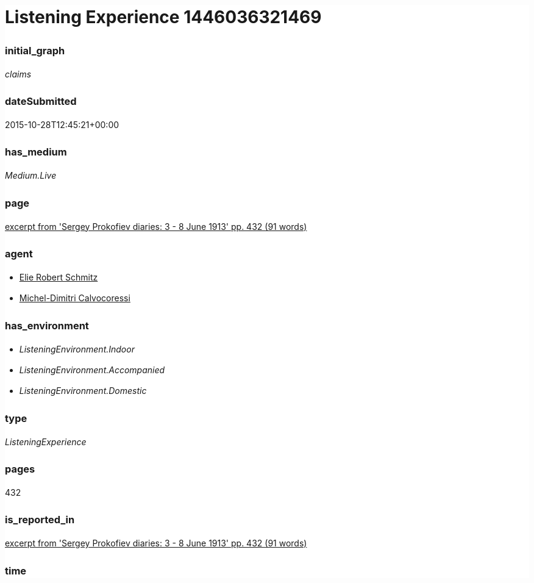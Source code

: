 # Listening Experience 1446036321469

### initial_graph


*claims*

### dateSubmitted


2015-10-28T12:45:21+00:00

### has_medium


*Medium.Live*

### page


[excerpt from 'Sergey Prokofiev diaries: 3 - 8 June 1913' pp. 432 (91 words)](#excerpt-from-'Sergey-Prokofiev-diaries-3---8-June-1913'-pp.-432-(91-words))

### agent

 - [Elie Robert Schmitz](#Elie-Robert-Schmitz)

 - [Michel-Dimitri Calvocoressi](#Michel-Dimitri-Calvocoressi)

### has_environment

 - *ListeningEnvironment.Indoor*

 - *ListeningEnvironment.Accompanied*

 - *ListeningEnvironment.Domestic*

### type


*ListeningExperience*

### pages


432

### is_reported_in


[excerpt from 'Sergey Prokofiev diaries: 3 - 8 June 1913' pp. 432 (91 words)](#excerpt-from-'Sergey-Prokofiev-diaries-3---8-June-1913'-pp.-432-(91-words))

### time


